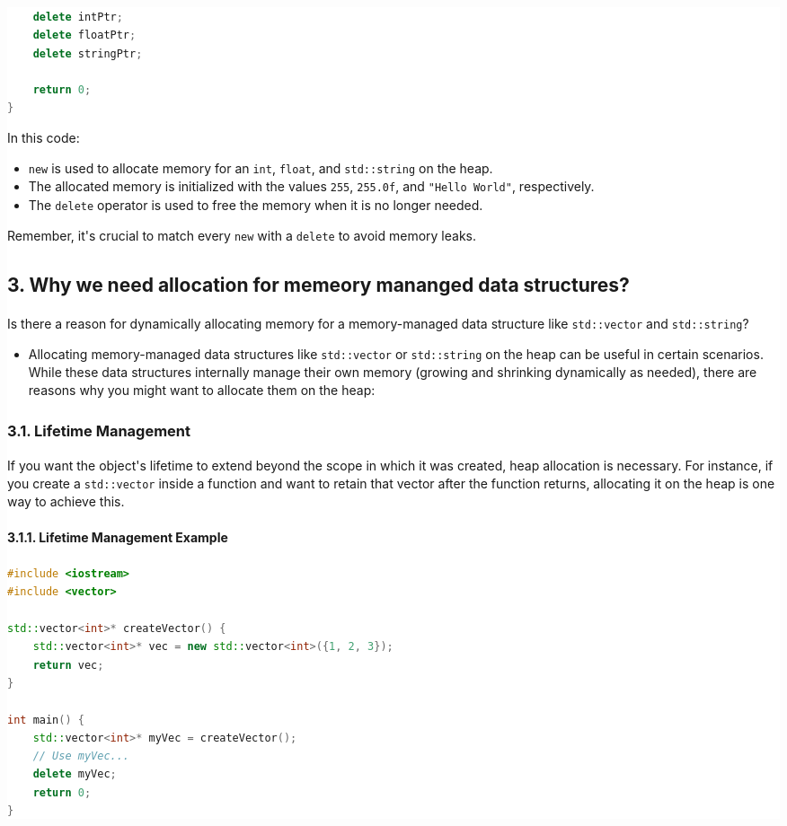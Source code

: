 ```cpp
    delete intPtr;
    delete floatPtr;
    delete stringPtr;

    return 0;
}
```

In this code:

- `new` is used to allocate memory for an `int`, `float`, and `std::string` on
  the heap.
- The allocated memory is initialized with the values `255`, `255.0f`, and
  `"Hello World"`, respectively.
- The `delete` operator is used to free the memory when it is no longer needed.

Remember, it's crucial to match every `new` with a `delete` to avoid memory leaks.

## 3. Why we need allocation for memeory mananged data structures?

Is there a reason for dynamically allocating memory for a memory-managed data structure like `std::vector` and `std::string`?

- Allocating memory-managed data structures like `std::vector` or `std::string`
  on the heap can be useful in certain scenarios. While these data structures
  internally manage their own memory (growing and shrinking dynamically as
  needed), there are reasons why you might want to allocate them on the heap:

### 3.1. Lifetime Management

If you want the object's lifetime to extend beyond the scope in which it was
created, heap allocation is necessary. For instance, if you create a
`std::vector` inside a function and want to retain that vector after the
function returns, allocating it on the heap is one way to achieve this.

#### 3.1.1. Lifetime Management Example

```cpp
#include <iostream>
#include <vector>

std::vector<int>* createVector() {
    std::vector<int>* vec = new std::vector<int>({1, 2, 3});
    return vec;
}

int main() {
    std::vector<int>* myVec = createVector();
    // Use myVec...
    delete myVec;
    return 0;
}
```
